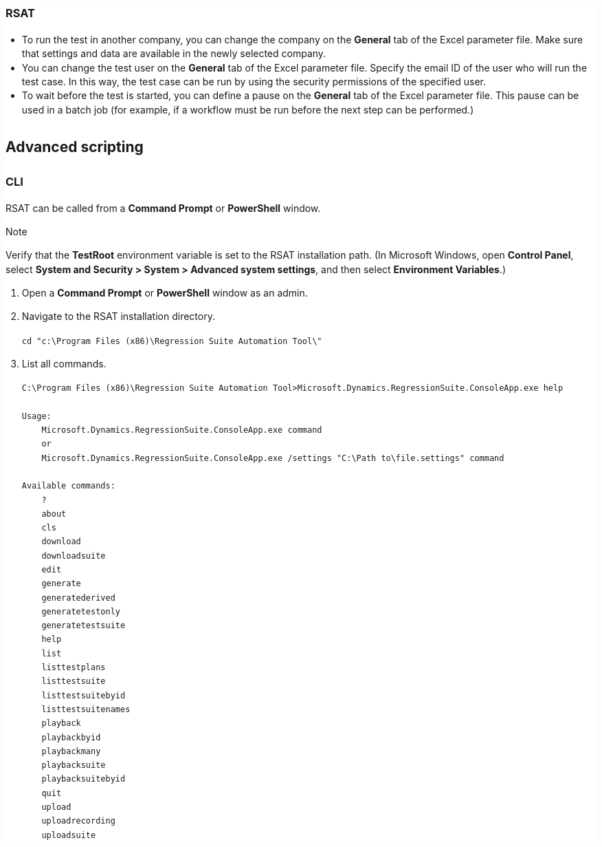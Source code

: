### RSAT

- To run the test in another company, you can change the company on the **General** tab of the Excel parameter file. Make sure that settings and data are available in the newly selected company.
- You can change the test user on the **General** tab of the Excel parameter file. Specify the email ID of the user who will run the test case. In this way, the test case can be run by using the security permissions of the specified user.
- To wait before the test is started, you can define a pause on the **General** tab of the Excel parameter file. This pause can be used in a batch job (for example, if a workflow must be run before the next step can be performed.)

## Advanced scripting

### CLI

RSAT can be called from a **Command Prompt** or **PowerShell** window.

> [!NOTE]
> Verify that the **TestRoot** environment variable is set to the RSAT installation path. (In Microsoft Windows, open **Control Panel**, select **System and Security \> System \> Advanced system settings**, and then select **Environment Variables**.)

1. Open a **Command Prompt** or **PowerShell** window as an admin.
2. Navigate to the RSAT installation directory.

    ```Console
    cd "c:\Program Files (x86)\Regression Suite Automation Tool\"
    ```

3. List all commands.

    ```Console
    C:\Program Files (x86)\Regression Suite Automation Tool>Microsoft.Dynamics.RegressionSuite.ConsoleApp.exe help

    Usage:
        Microsoft.Dynamics.RegressionSuite.ConsoleApp.exe command
        or
        Microsoft.Dynamics.RegressionSuite.ConsoleApp.exe /settings "C:\Path to\file.settings" command

    Available commands:
        ?
        about
        cls
        download
        downloadsuite
        edit
        generate
        generatederived
        generatetestonly
        generatetestsuite
        help
        list
        listtestplans
        listtestsuite
        listtestsuitebyid
        listtestsuitenames
        playback
        playbackbyid
        playbackmany
        playbacksuite
        playbacksuitebyid
        quit
        upload
        uploadrecording
        uploadsuite